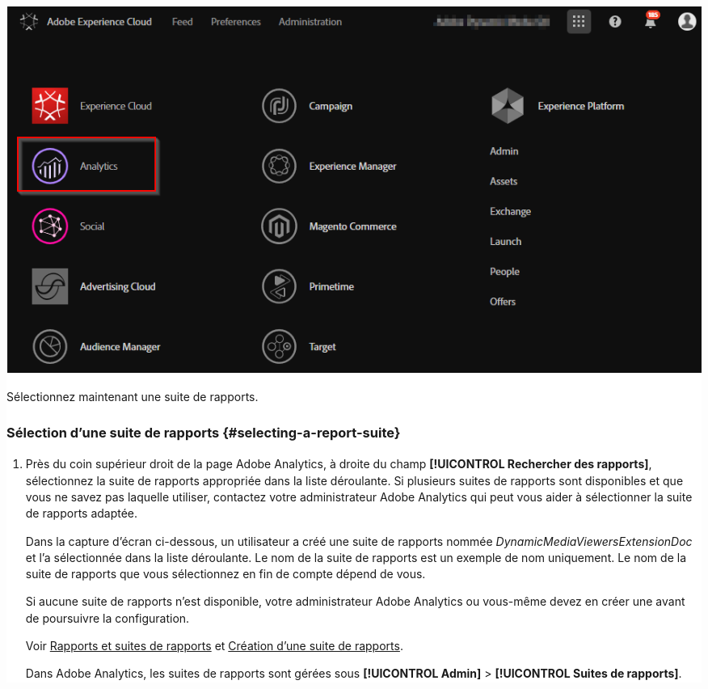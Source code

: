    ![2019-07-22_18-08-47](assets/2019-07-22_18-08-47.png)

   Sélectionnez maintenant une suite de rapports.

### Sélection d’une suite de rapports {#selecting-a-report-suite}

1. Près du coin supérieur droit de la page Adobe Analytics, à droite du champ **[!UICONTROL Rechercher des rapports]**, sélectionnez la suite de rapports appropriée dans la liste déroulante. Si plusieurs suites de rapports sont disponibles et que vous ne savez pas laquelle utiliser, contactez votre administrateur Adobe Analytics qui peut vous aider à sélectionner la suite de rapports adaptée.

   Dans la capture d’écran ci-dessous, un utilisateur a créé une suite de rapports nommée *DynamicMediaViewersExtensionDoc* et l’a sélectionnée dans la liste déroulante. Le nom de la suite de rapports est un exemple de nom uniquement. Le nom de la suite de rapports que vous sélectionnez en fin de compte dépend de vous.

   Si aucune suite de rapports n’est disponible, votre administrateur Adobe Analytics ou vous-même devez en créer une avant de poursuivre la configuration.

   Voir [Rapports et suites de rapports](https://experienceleague.adobe.com/docs/analytics/admin/manage-report-suites/report-suites-admin.html?lang=fr#manage-report-suites) et [Création d’une suite de rapports](https://experienceleague.adobe.com/docs/analytics/admin/manage-report-suites/new-report-suite/t-create-a-report-suite.html).

   Dans Adobe Analytics, les suites de rapports sont gérées sous **[!UICONTROL Admin]** > **[!UICONTROL Suites de rapports]**.
